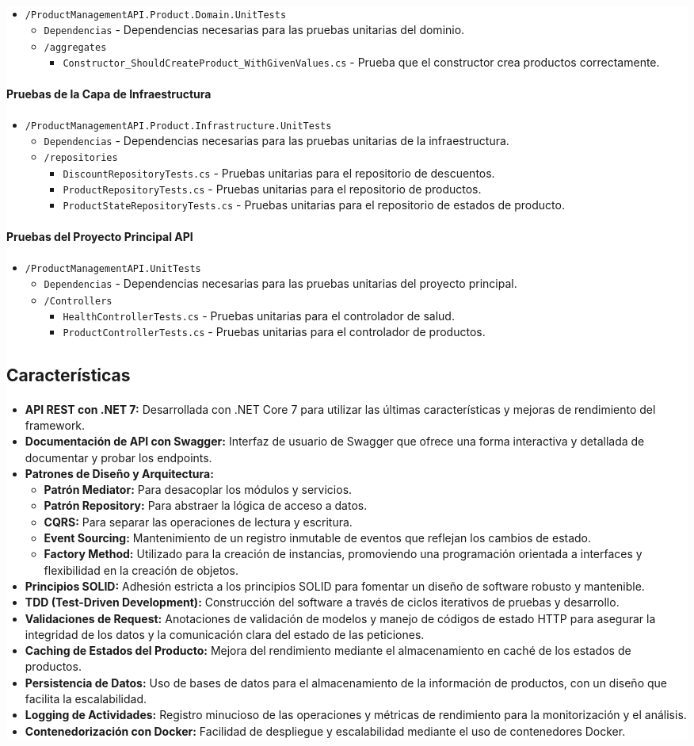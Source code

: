 - `/ProductManagementAPI.Product.Domain.UnitTests`
  - `Dependencias` - Dependencias necesarias para las pruebas unitarias del dominio.
  - `/aggregates`
    - `Constructor_ShouldCreateProduct_WithGivenValues.cs` - Prueba que el constructor crea productos correctamente.

#### Pruebas de la Capa de Infraestructura

- `/ProductManagementAPI.Product.Infrastructure.UnitTests`
  - `Dependencias` - Dependencias necesarias para las pruebas unitarias de la infraestructura.
  - `/repositories`
    - `DiscountRepositoryTests.cs` - Pruebas unitarias para el repositorio de descuentos.
    - `ProductRepositoryTests.cs` - Pruebas unitarias para el repositorio de productos.
    - `ProductStateRepositoryTests.cs` - Pruebas unitarias para el repositorio de estados de producto.


#### Pruebas del Proyecto Principal API

- `/ProductManagementAPI.UnitTests`
  - `Dependencias` - Dependencias necesarias para las pruebas unitarias del proyecto principal.
  - `/Controllers`
    - `HealthControllerTests.cs` - Pruebas unitarias para el controlador de salud.
    - `ProductControllerTests.cs` - Pruebas unitarias para el controlador de productos.
 
## Características

- **API REST con .NET 7:** Desarrollada con .NET Core 7 para utilizar las últimas características y mejoras de rendimiento del framework.
- **Documentación de API con Swagger:** Interfaz de usuario de Swagger que ofrece una forma interactiva y detallada de documentar y probar los endpoints.
- **Patrones de Diseño y Arquitectura:**
  - **Patrón Mediator:** Para desacoplar los módulos y servicios.
  - **Patrón Repository:** Para abstraer la lógica de acceso a datos.
  - **CQRS:** Para separar las operaciones de lectura y escritura.
  - **Event Sourcing:** Mantenimiento de un registro inmutable de eventos que reflejan los cambios de estado.
  - **Factory Method:** Utilizado para la creación de instancias, promoviendo una programación orientada a interfaces y flexibilidad en la creación de objetos.
- **Principios SOLID:** Adhesión estricta a los principios SOLID para fomentar un diseño de software robusto y mantenible.
- **TDD (Test-Driven Development):** Construcción del software a través de ciclos iterativos de pruebas y desarrollo.
- **Validaciones de Request:** Anotaciones de validación de modelos y manejo de códigos de estado HTTP para asegurar la integridad de los datos y la comunicación clara del estado de las peticiones.
- **Caching de Estados del Producto:** Mejora del rendimiento mediante el almacenamiento en caché de los estados de productos.
- **Persistencia de Datos:** Uso de bases de datos para el almacenamiento de la información de productos, con un diseño que facilita la escalabilidad.
- **Logging de Actividades:** Registro minucioso de las operaciones y métricas de rendimiento para la monitorización y el análisis.
- **Contenedorización con Docker:** Facilidad de despliegue y escalabilidad mediante el uso de contenedores Docker.
